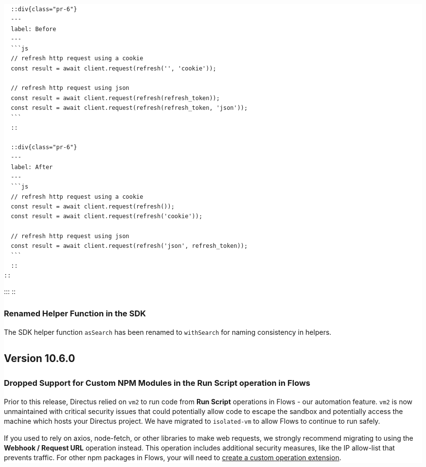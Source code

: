       ::div{class="pr-6"}
      ---
      label: Before
      ---
      ```js
      // refresh http request using a cookie
      const result = await client.request(refresh('', 'cookie'));

      // refresh http request using json
      const result = await client.request(refresh(refresh_token));
      const result = await client.request(refresh(refresh_token, 'json'));
      ```
      ::

      ::div{class="pr-6"}
      ---
      label: After
      ---
      ```js
      // refresh http request using a cookie
      const result = await client.request(refresh());
      const result = await client.request(refresh('cookie'));

      // refresh http request using json
      const result = await client.request(refresh('json', refresh_token));
      ```
      ::
    ::
  :::
::

### Renamed Helper Function in the SDK

The SDK helper function `asSearch` has been renamed to `withSearch` for naming consistency in helpers.

## Version 10.6.0

### Dropped Support for Custom NPM Modules in the Run Script operation in Flows

Prior to this release, Directus relied on `vm2` to run code from **Run Script** operations in Flows - our automation
feature. `vm2` is now unmaintained with critical security issues that could potentially allow code to escape the sandbox
and potentially access the machine which hosts your Directus project. We have migrated to `isolated-vm` to allow Flows
to continue to run safely.

If you used to rely on axios, node-fetch, or other libraries to make web requests, we strongly recommend migrating to
using the **Webhook / Request URL** operation instead. This operation includes additional security measures, like the IP
allow-list that prevents traffic. For other npm packages in Flows, your will need to
[create a custom operation extension](/guides/extensions/api-extensions/operations).
